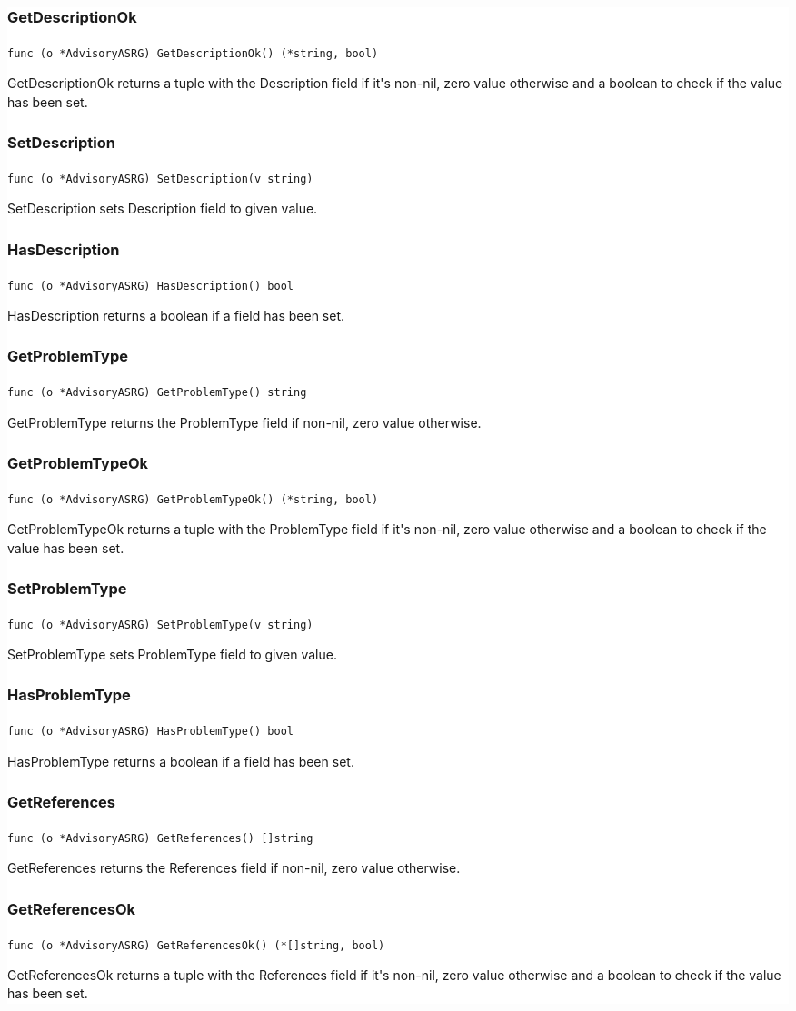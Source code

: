 ### GetDescriptionOk

`func (o *AdvisoryASRG) GetDescriptionOk() (*string, bool)`

GetDescriptionOk returns a tuple with the Description field if it's non-nil, zero value otherwise
and a boolean to check if the value has been set.

### SetDescription

`func (o *AdvisoryASRG) SetDescription(v string)`

SetDescription sets Description field to given value.

### HasDescription

`func (o *AdvisoryASRG) HasDescription() bool`

HasDescription returns a boolean if a field has been set.

### GetProblemType

`func (o *AdvisoryASRG) GetProblemType() string`

GetProblemType returns the ProblemType field if non-nil, zero value otherwise.

### GetProblemTypeOk

`func (o *AdvisoryASRG) GetProblemTypeOk() (*string, bool)`

GetProblemTypeOk returns a tuple with the ProblemType field if it's non-nil, zero value otherwise
and a boolean to check if the value has been set.

### SetProblemType

`func (o *AdvisoryASRG) SetProblemType(v string)`

SetProblemType sets ProblemType field to given value.

### HasProblemType

`func (o *AdvisoryASRG) HasProblemType() bool`

HasProblemType returns a boolean if a field has been set.

### GetReferences

`func (o *AdvisoryASRG) GetReferences() []string`

GetReferences returns the References field if non-nil, zero value otherwise.

### GetReferencesOk

`func (o *AdvisoryASRG) GetReferencesOk() (*[]string, bool)`

GetReferencesOk returns a tuple with the References field if it's non-nil, zero value otherwise
and a boolean to check if the value has been set.

